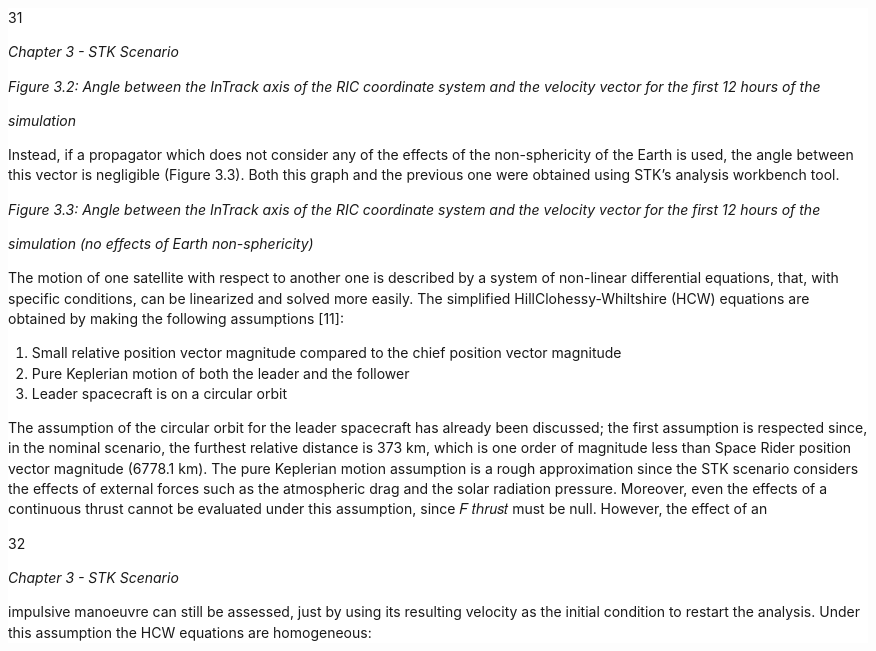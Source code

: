 
31


_Chapter 3 - STK Scenario_


_Figure 3.2: Angle between the InTrack axis of the RIC coordinate system and the velocity vector for the first 12 hours of the_

_simulation_


Instead, if a propagator which does not consider any of the effects of the non-sphericity of the Earth is used,
the angle between this vector is negligible (Figure 3.3). Both this graph and the previous one were obtained
using STK’s analysis workbench tool.


_Figure 3.3: Angle between the InTrack axis of the RIC coordinate system and the velocity vector for the first 12 hours of the_

_simulation (no effects of Earth non-sphericity)_


The motion of one satellite with respect to another one is described by a system of non-linear differential
equations, that, with specific conditions, can be linearized and solved more easily. The simplified HillClohessy-Whiltshire (HCW) equations are obtained by making the following assumptions [11]:


1. Small relative position vector magnitude compared to the chief position vector magnitude
2. Pure Keplerian motion of both the leader and the follower
3. Leader spacecraft is on a circular orbit


The assumption of the circular orbit for the leader spacecraft has already been discussed; the first
assumption is respected since, in the nominal scenario, the furthest relative distance is 373 km, which is
one order of magnitude less than Space Rider position vector magnitude (6778.1 km). The pure Keplerian
motion assumption is a rough approximation since the STK scenario considers the effects of external forces
such as the atmospheric drag and the solar radiation pressure. Moreover, even the effects of a continuous
thrust cannot be evaluated under this assumption, since 𝐹 𝑡ℎ𝑟𝑢𝑠𝑡 must be null. However, the effect of an


32


_Chapter 3 - STK Scenario_


impulsive manoeuvre can still be assessed, just by using its resulting velocity as the initial condition to
restart the analysis. Under this assumption the HCW equations are homogeneous:

